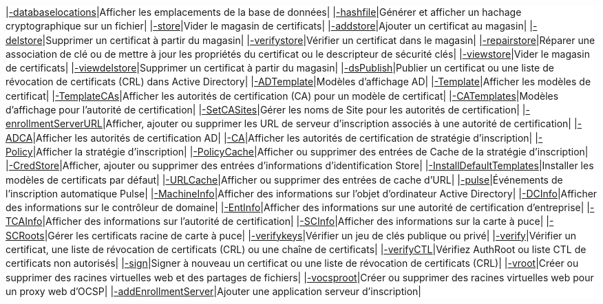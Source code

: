 |[-databaselocations](#BKMK_databaselocations)|Afficher les emplacements de la base de données|
|[-hashfile](#BKMK_hashfile)|Générer et afficher un hachage cryptographique sur un fichier|
|[-store](#BKMK_Store)|Vider le magasin de certificats|
|[-addstore](#BKMK_addstore)|Ajouter un certificat au magasin|
|[-delstore](#BKMK_delstore)|Supprimer un certificat à partir du magasin|
|[-verifystore](#BKMK_verifystore)|Vérifier un certificat dans le magasin|
|[-repairstore](#BKMK_repairstore)|Réparer une association de clé ou de mettre à jour les propriétés du certificat ou le descripteur de sécurité clés|
|[-viewstore](#BKMK_viewstore)|Vider le magasin de certificats|
|[-viewdelstore](#BKMK_viewdelstore)|Supprimer un certificat à partir du magasin|
|[-dsPublish](#BKMK_dsPublish)|Publier un certificat ou une liste de révocation de certificats (CRL) dans Active Directory|
|[-ADTemplate](#BKMK_ADTemplate)|Modèles d’affichage AD|
|[-Template](#BKMK_template)|Afficher les modèles de certificat|
|[-TemplateCAs](#BKMK_TemplateCAs)|Afficher les autorités de certification (CA) pour un modèle de certificat|
|[-CATemplates](#BKMK_CATemplates)|Modèles d’affichage pour l’autorité de certification|
|[-SetCASites](#BKMK_SetCASites)|Gérer les noms de Site pour les autorités de certification|
|[-enrollmentServerURL](#BKMK_enrollmentServerURL)|Afficher, ajouter ou supprimer les URL de serveur d’inscription associés à une autorité de certification|
|[-ADCA](#BKMK_ADCA)|Afficher les autorités de certification AD|
|[-CA](#BKMK_CA)|Afficher les autorités de certification de stratégie d’inscription|
|[-Policy](#BKMK_Policy)|Afficher la stratégie d’inscription|
|[-PolicyCache](#BKMK_PolicyCache)|Afficher ou supprimer des entrées de Cache de la stratégie d’inscription|
|[-CredStore](#BKMK_Credstore)|Afficher, ajouter ou supprimer des entrées d’informations d’identification Store|
|[-InstallDefaultTemplates](#BKMK_InstallDefaultTemplates)|Installer les modèles de certificats par défaut|
|[-URLCache](#BKMK_URLCache)|Afficher ou supprimer des entrées de cache d’URL|
|[-pulse](#BKMK_pulse)|Événements de l’inscription automatique Pulse|
|[-MachineInfo](#BKMK_MachineInfo)|Afficher des informations sur l’objet d’ordinateur Active Directory|
|[-DCInfo](#BKMK_DCInfo)|Afficher des informations sur le contrôleur de domaine|
|[-EntInfo](#BKMK_EntInfo)|Afficher des informations sur une autorité de certification d’entreprise|
|[-TCAInfo](#BKMK_TCAInfo)|Afficher des informations sur l’autorité de certification|
|[-SCInfo](#BKMK_SCInfo)|Afficher des informations sur la carte à puce|
|[-SCRoots](#BKMK_SCRoots)|Gérer les certificats racine de carte à puce|
|[-verifykeys](#BKMK_verifykeys)|Vérifier un jeu de clés publique ou privé|
|[-verify](#BKMK_verify)|Vérifier un certificat, une liste de révocation de certificats (CRL) ou une chaîne de certificats|
|[-verifyCTL](#BKMK_verifyCTL)|Vérifiez AuthRoot ou liste CTL de certificats non autorisés|
|[-sign](#BKMK_sign)|Signer à nouveau un certificat ou une liste de révocation de certificats (CRL)|
|[-vroot](#BKMK_vroot)|Créer ou supprimer des racines virtuelles web et des partages de fichiers|
|[-vocsproot](#BKMK_vocsproot)|Créer ou supprimer des racines virtuelles web pour un proxy web d’OCSP|
|[-addEnrollmentServer](#BKMK_addEnrollmentServer)|Ajouter une application serveur d’inscription|